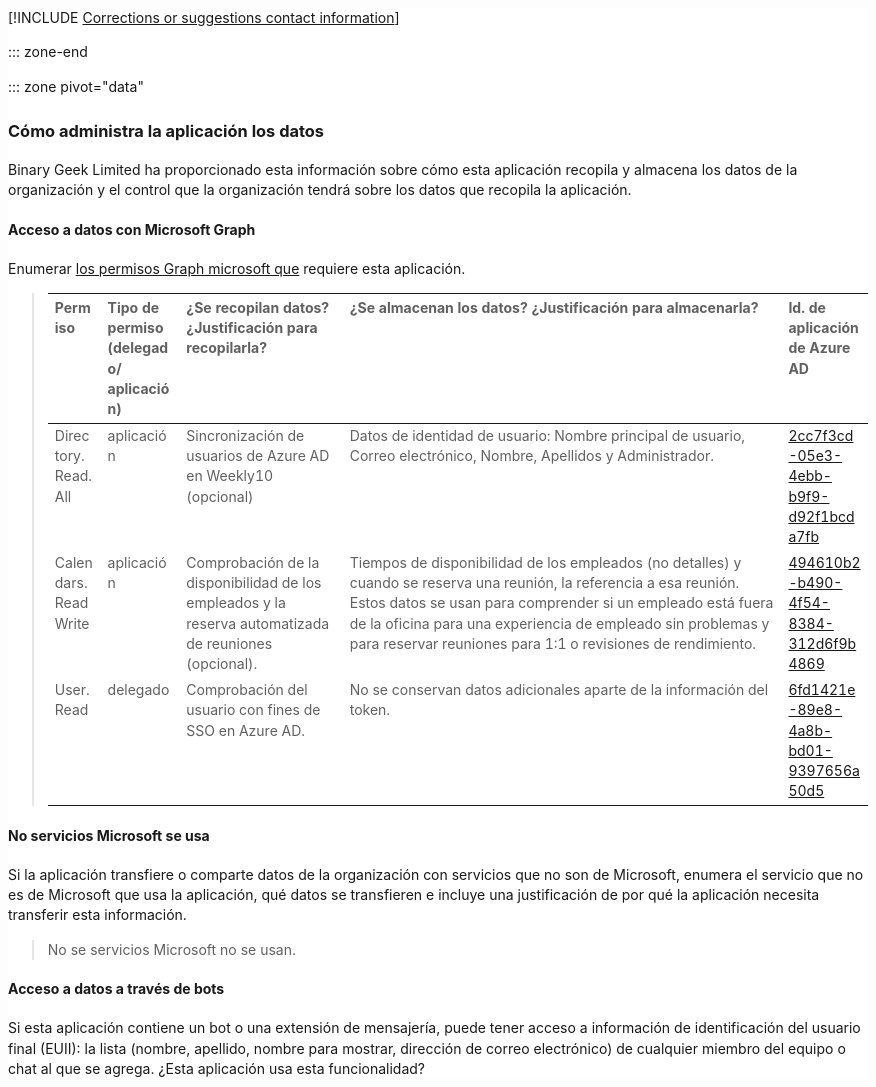  [!INCLUDE [Corrections or suggestions contact information](../includes/corrections-or-suggestions.md)]

::: zone-end

::: zone pivot="data"

### <a name="how-the-app-handles-data"></a>Cómo administra la aplicación los datos

Binary Geek Limited ha proporcionado esta información sobre cómo esta aplicación recopila y almacena los datos de la organización y el control que la organización tendrá sobre los datos que recopila la aplicación.

#### <a name="data-access-using-microsoft-graph"></a>Acceso a datos con Microsoft Graph

Enumerar [los permisos Graph microsoft que](https://docs.microsoft.com/graph/permissions-reference) requiere esta aplicación.

>| **Permiso**  | **Tipo de permiso (delegado/ aplicación)** | **¿Se recopilan datos? ¿Justificación para recopilarla?** | **¿Se almacenan los datos? ¿Justificación para almacenarla?** | **Id. de aplicación de Azure AD** |
>|:----------------|:------------------------------------------------|:--------------------------------------------------------|:--------------------------------------------------|:--------------------|
>| Directory.Read.All | aplicación | Sincronización de usuarios de Azure AD en Weekly10 (opcional) | Datos de identidad de usuario: Nombre principal de usuario, Correo electrónico, Nombre, Apellidos y Administrador. | [2cc7f3cd-05e3-4ebb-b9f9-d92f1bcda7fb](https://docs.microsoft.com/microsoft-365-app-certification/azure/2cc7f3cd-05e3-4ebb-b9f9-d92f1bcda7fb) |
>| Calendars.ReadWrite | aplicación | Comprobación de la disponibilidad de los empleados y la reserva automatizada de reuniones (opcional). | Tiempos de disponibilidad de los empleados (no detalles) y cuando se reserva una reunión, la referencia a esa reunión. Estos datos se usan para comprender si un empleado está fuera de la oficina para una experiencia de empleado sin problemas y para reservar reuniones para 1:1 o revisiones de rendimiento. | [494610b2-b490-4f54-8384-312d6f9b4869](https://docs.microsoft.com/microsoft-365-app-certification/azure/494610b2-b490-4f54-8384-312d6f9b4869) |
>| User.Read | delegado | Comprobación del usuario con fines de SSO en Azure AD. | No se conservan datos adicionales aparte de la información del token. | [6fd1421e-89e8-4a8b-bd01-9397656a50d5](https://docs.microsoft.com/microsoft-365-app-certification/azure/6fd1421e-89e8-4a8b-bd01-9397656a50d5) |


#### <a name="non-microsoft-services-used"></a>No servicios Microsoft se usa

Si la aplicación transfiere o comparte datos de la organización con servicios que no son de Microsoft, enumera el servicio que no es de Microsoft que usa la aplicación, qué datos se transfieren e incluye una justificación de por qué la aplicación necesita transferir esta información.

>No se servicios Microsoft no se usan.

#### <a name="data-access-via-bots"></a>Acceso a datos a través de bots

Si esta aplicación contiene un bot o una extensión de mensajería, puede tener acceso a información de identificación del usuario final (EUII): la lista (nombre, apellido, nombre para mostrar, dirección de correo electrónico) de cualquier miembro del equipo o chat al que se agrega. ¿Esta aplicación usa esta funcionalidad?
